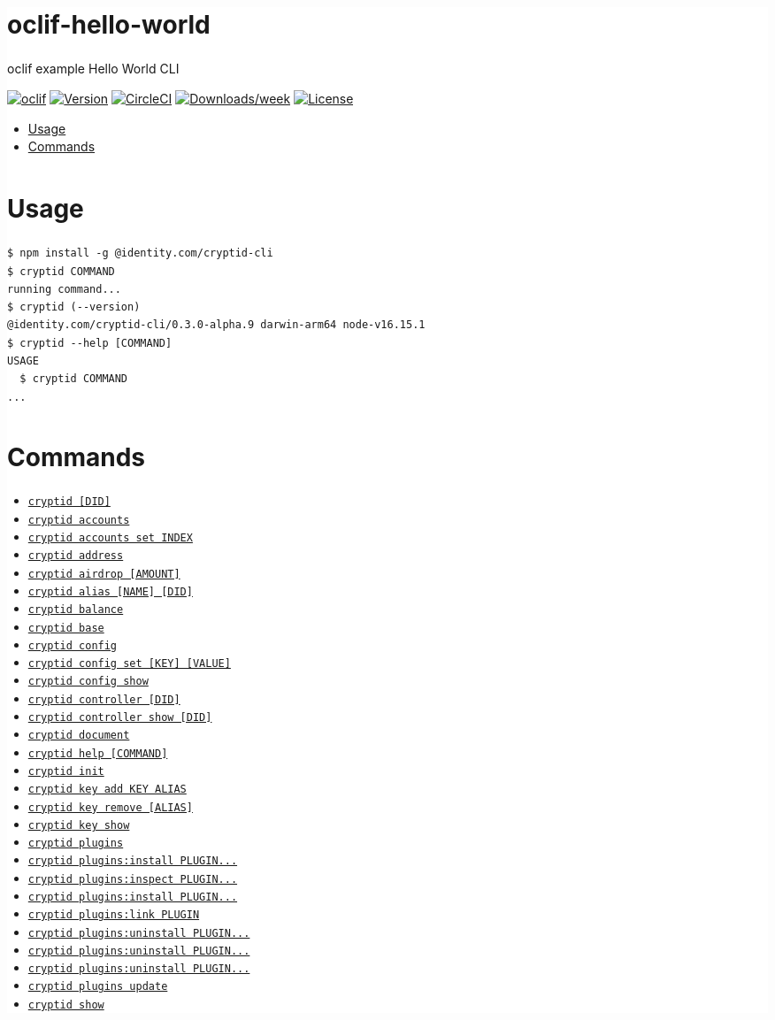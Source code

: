 oclif-hello-world
=================

oclif example Hello World CLI

[![oclif](https://img.shields.io/badge/cli-oclif-brightgreen.svg)](https://oclif.io)
[![Version](https://img.shields.io/npm/v/oclif-hello-world.svg)](https://npmjs.org/package/oclif-hello-world)
[![CircleCI](https://circleci.com/gh/oclif/hello-world/tree/main.svg?style=shield)](https://circleci.com/gh/oclif/hello-world/tree/main)
[![Downloads/week](https://img.shields.io/npm/dw/oclif-hello-world.svg)](https://npmjs.org/package/oclif-hello-world)
[![License](https://img.shields.io/npm/l/oclif-hello-world.svg)](https://github.com/oclif/hello-world/blob/main/package.json)


* [Usage](#usage)
* [Commands](#commands)

# Usage

```sh-session
$ npm install -g @identity.com/cryptid-cli
$ cryptid COMMAND
running command...
$ cryptid (--version)
@identity.com/cryptid-cli/0.3.0-alpha.9 darwin-arm64 node-v16.15.1
$ cryptid --help [COMMAND]
USAGE
  $ cryptid COMMAND
...
```

# Commands

* [`cryptid [DID]`](#cryptid-did)
* [`cryptid accounts`](#cryptid-accounts)
* [`cryptid accounts set INDEX`](#cryptid-accounts-set-index)
* [`cryptid address`](#cryptid-address)
* [`cryptid airdrop [AMOUNT]`](#cryptid-airdrop-amount)
* [`cryptid alias [NAME] [DID]`](#cryptid-alias-name-did)
* [`cryptid balance`](#cryptid-balance)
* [`cryptid base`](#cryptid-base)
* [`cryptid config`](#cryptid-config)
* [`cryptid config set [KEY] [VALUE]`](#cryptid-config-set-key-value)
* [`cryptid config show`](#cryptid-config-show)
* [`cryptid controller [DID]`](#cryptid-controller-did)
* [`cryptid controller show [DID]`](#cryptid-controller-show-did)
* [`cryptid document`](#cryptid-document)
* [`cryptid help [COMMAND]`](#cryptid-help-command)
* [`cryptid init`](#cryptid-init)
* [`cryptid key add KEY ALIAS`](#cryptid-key-add-key-alias)
* [`cryptid key remove [ALIAS]`](#cryptid-key-remove-alias)
* [`cryptid key show`](#cryptid-key-show)
* [`cryptid plugins`](#cryptid-plugins)
* [`cryptid plugins:install PLUGIN...`](#cryptid-pluginsinstall-plugin)
* [`cryptid plugins:inspect PLUGIN...`](#cryptid-pluginsinspect-plugin)
* [`cryptid plugins:install PLUGIN...`](#cryptid-pluginsinstall-plugin-1)
* [`cryptid plugins:link PLUGIN`](#cryptid-pluginslink-plugin)
* [`cryptid plugins:uninstall PLUGIN...`](#cryptid-pluginsuninstall-plugin)
* [`cryptid plugins:uninstall PLUGIN...`](#cryptid-pluginsuninstall-plugin-1)
* [`cryptid plugins:uninstall PLUGIN...`](#cryptid-pluginsuninstall-plugin-2)
* [`cryptid plugins update`](#cryptid-plugins-update)
* [`cryptid show`](#cryptid-show)